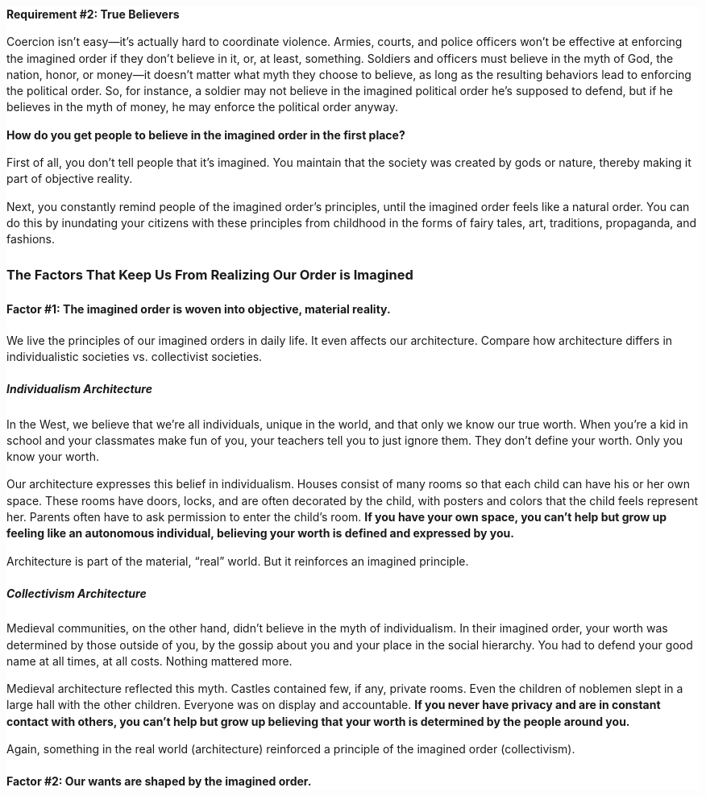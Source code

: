 **Requirement #2: True Believers**

Coercion isn’t easy—it’s actually hard to coordinate violence. Armies, courts, and police officers won’t be effective at enforcing the imagined order if they don’t believe in it, or, at least, something. Soldiers and officers must believe in the myth of God, the nation, honor, or money—it doesn’t matter what myth they choose to believe, as long as the resulting behaviors lead to enforcing the political order. So, for instance, a soldier may not believe in the imagined political order he’s supposed to defend, but if he believes in the myth of money, he may enforce the political order anyway.

**How do you get people to believe in the imagined order in the first place?**

First of all, you don’t tell people that it’s imagined. You maintain that the society was created by gods or nature, thereby making it part of objective reality.

Next, you constantly remind people of the imagined order’s principles, until the imagined order feels like a natural order. You can do this by inundating your citizens with these principles from childhood in the forms of fairy tales, art, traditions, propaganda, and fashions.

### The Factors That Keep Us From Realizing Our Order is Imagined

#### Factor #1: The imagined order is woven into objective, material reality.

We live the principles of our imagined orders in daily life. It even affects our architecture. Compare how architecture differs in individualistic societies vs. collectivist societies.

##### Individualism Architecture

In the West, we believe that we’re all individuals, unique in the world, and that only we know our true worth. When you’re a kid in school and your classmates make fun of you, your teachers tell you to just ignore them. They don’t define your worth. Only you know your worth.

Our architecture expresses this belief in individualism. Houses consist of many rooms so that each child can have his or her own space. These rooms have doors, locks, and are often decorated by the child, with posters and colors that the child feels represent her. Parents often have to ask permission to enter the child’s room. **If you have your own space, you can’t help but grow up feeling like an autonomous individual, believing your worth is defined and expressed by you.**

Architecture is part of the material, “real” world. But it reinforces an imagined principle.

##### Collectivism Architecture

Medieval communities, on the other hand, didn’t believe in the myth of individualism. In their imagined order, your worth was determined by those outside of you, by the gossip about you and your place in the social hierarchy. You had to defend your good name at all times, at all costs. Nothing mattered more.

Medieval architecture reflected this myth. Castles contained few, if any, private rooms. Even the children of noblemen slept in a large hall with the other children. Everyone was on display and accountable. **If you never have privacy and are in constant contact with others, you can’t help but grow up believing that your worth is determined by the people around you.**

Again, something in the real world (architecture) reinforced a principle of the imagined order (collectivism).

#### Factor #2: Our wants are shaped by the imagined order.
